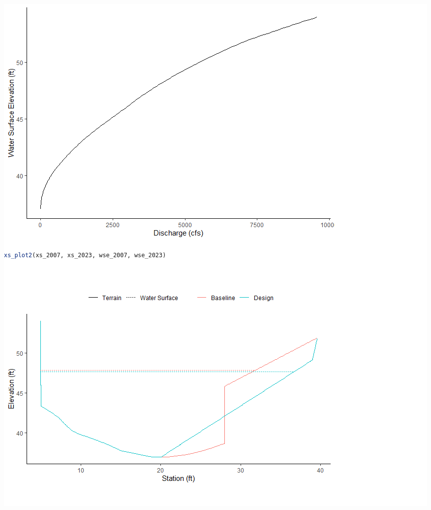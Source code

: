 ![](mecc_hydraulic_files/figure-gfm/unnamed-chunk-33-1.png)

``` r
xs_plot2(xs_2007, xs_2023, wse_2007, wse_2023)
```

![](mecc_hydraulic_files/figure-gfm/unnamed-chunk-34-1.png)
